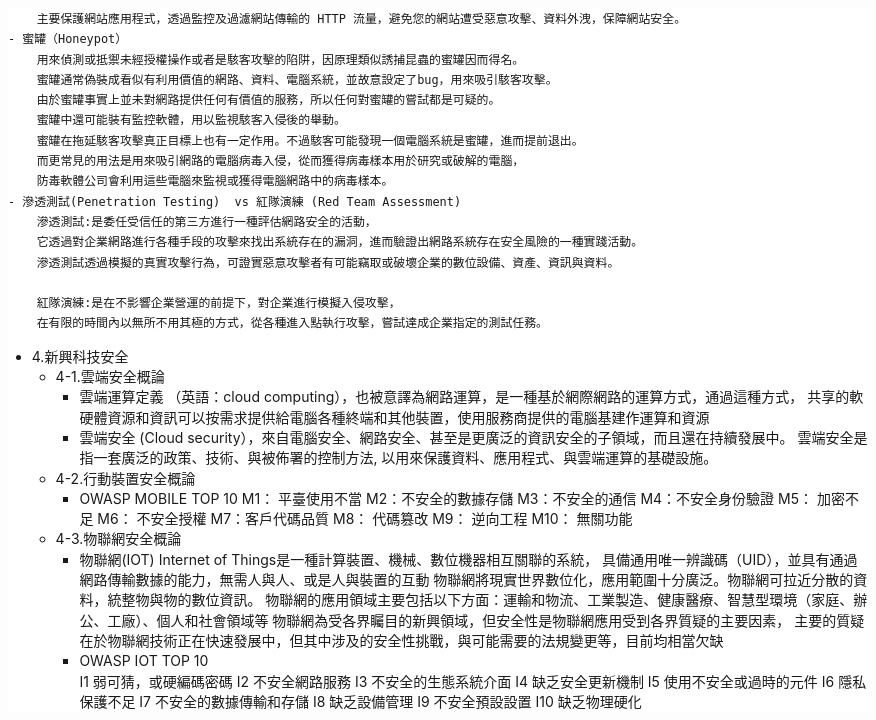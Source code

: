         主要保護網站應用程式，透過監控及過濾網站傳輸的 HTTP 流量，避免您的網站遭受惡意攻擊、資料外洩，保障網站安全。
    - 蜜罐（Honeypot）
        用來偵測或抵禦未經授權操作或者是駭客攻擊的陷阱，因原理類似誘捕昆蟲的蜜罐因而得名。  
        蜜罐通常偽裝成看似有利用價值的網路、資料、電腦系統，並故意設定了bug，用來吸引駭客攻擊。
        由於蜜罐事實上並未對網路提供任何有價值的服務，所以任何對蜜罐的嘗試都是可疑的。
        蜜罐中還可能裝有監控軟體，用以監視駭客入侵後的舉動。
        蜜罐在拖延駭客攻擊真正目標上也有一定作用。不過駭客可能發現一個電腦系統是蜜罐，進而提前退出。
        而更常見的用法是用來吸引網路的電腦病毒入侵，從而獲得病毒樣本用於研究或破解的電腦，
        防毒軟體公司會利用這些電腦來監視或獲得電腦網路中的病毒樣本。
    - 滲透測試(Penetration Testing)  vs 紅隊演練 (Red Team Assessment) 
        滲透測試:是委任受信任的第三方進行一種評估網路安全的活動，
        它透過對企業網路進行各種手段的攻擊來找出系統存在的漏洞，進而驗證出網路系統存在安全風險的一種實踐活動。
        滲透測試透過模擬的真實攻擊行為，可證實惡意攻擊者有可能竊取或破壞企業的數位設備、資產、資訊與資料。
        
        紅隊演練:是在不影響企業營運的前提下，對企業進行模擬入侵攻擊，
        在有限的時間內以無所不用其極的方式，從各種進入點執行攻擊，嘗試達成企業指定的測試任務。
- 4.新興科技安全
  - 4-1.雲端安全概論
    - 雲端運算定義
    （英語：cloud computing），也被意譯為網路運算，是一種基於網際網路的運算方式，通過這種方式，
    共享的軟硬體資源和資訊可以按需求提供給電腦各種終端和其他裝置，使用服務商提供的電腦基建作運算和資源
    - 雲端安全
    (Cloud security），來自電腦安全、網路安全、甚至是更廣泛的資訊安全的子領域，而且還在持續發展中。
    雲端安全是指一套廣泛的政策、技術、與被佈署的控制方法, 以用來保護資料、應用程式、與雲端運算的基礎設施。
  - 4-2.行動裝置安全概論
    - OWASP MOBILE TOP 10 
M1： 平臺使用不當
M2：不安全的數據存儲
M3：不安全的通信
M4：不安全身份驗證
M5： 加密不足
M6： 不安全授權
M7：客戶代碼品質
M8： 代碼篡改
M9： 逆向工程
M10： 無關功能
  - 4-3.物聯網安全概論
    - 物聯網(IOT)
   Internet of Things是一種計算裝置、機械、數位機器相互關聯的系統，
   具備通用唯一辨識碼（UID），並具有通過網路傳輸數據的能力，無需人與人、或是人與裝置的互動
物聯網將現實世界數位化，應用範圍十分廣泛。物聯網可拉近分散的資料，統整物與物的數位資訊。
物聯網的應用領域主要包括以下方面：運輸和物流、工業製造、健康醫療、智慧型環境（家庭、辦公、工廠）、個人和社會領域等
物聯網為受各界矚目的新興領域，但安全性是物聯網應用受到各界質疑的主要因素，
主要的質疑在於物聯網技術正在快速發展中，但其中涉及的安全性挑戰，與可能需要的法規變更等，目前均相當欠缺
    - OWASP IOT TOP 10  
I1 弱可猜，或硬編碼密碼
I2 不安全網路服務
I3 不安全的生態系統介面
I4 缺乏安全更新機制
I5 使用不安全或過時的元件
I6 隱私保護不足
I7 不安全的數據傳輸和存儲
I8 缺乏設備管理
I9 不安全預設設置
I10 缺乏物理硬化

